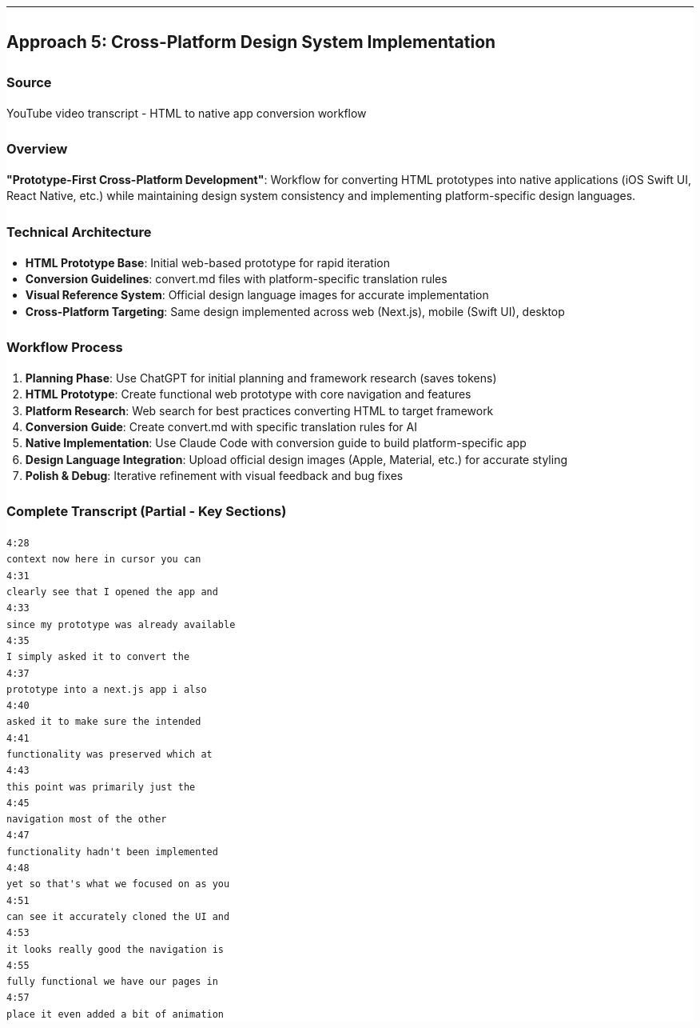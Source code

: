 
---

## Approach 5: Cross-Platform Design System Implementation

### Source
YouTube video transcript - HTML to native app conversion workflow

### Overview
**"Prototype-First Cross-Platform Development"**: Workflow for converting HTML prototypes into native applications (iOS Swift UI, React Native, etc.) while maintaining design system consistency and implementing platform-specific design languages.

### Technical Architecture
- **HTML Prototype Base**: Initial web-based prototype for rapid iteration
- **Conversion Guidelines**: convert.md files with platform-specific translation rules
- **Visual Reference System**: Official design language images for accurate implementation
- **Cross-Platform Targeting**: Same design implemented across web (Next.js), mobile (Swift UI), desktop

### Workflow Process
1. **Planning Phase**: Use ChatGPT for initial planning and framework research (saves tokens)
2. **HTML Prototype**: Create functional web prototype with core navigation and features
3. **Platform Research**: Web search for best practices converting HTML to target framework
4. **Conversion Guide**: Create convert.md with specific translation rules for AI
5. **Native Implementation**: Use Claude Code with conversion guide to build platform-specific app
6. **Design Language Integration**: Upload official design images (Apple, Material, etc.) for accurate styling
7. **Polish & Debug**: Iterative refinement with visual feedback and bug fixes

### Complete Transcript (Partial - Key Sections)

```
4:28
context now here in cursor you can
4:31
clearly see that I opened the app and
4:33
since my prototype was already available
4:35
I simply asked it to convert the
4:37
prototype into a next.js app i also
4:40
asked it to make sure the intended
4:41
functionality was preserved which at
4:43
this point was primarily just the
4:45
navigation most of the other
4:47
functionality hadn't been implemented
4:48
yet so that's what we focused on as you
4:51
can see it accurately cloned the UI and
4:53
it looks really good the navigation is
4:55
fully functional we have our pages in
4:57
place it even added a bit of animation
```